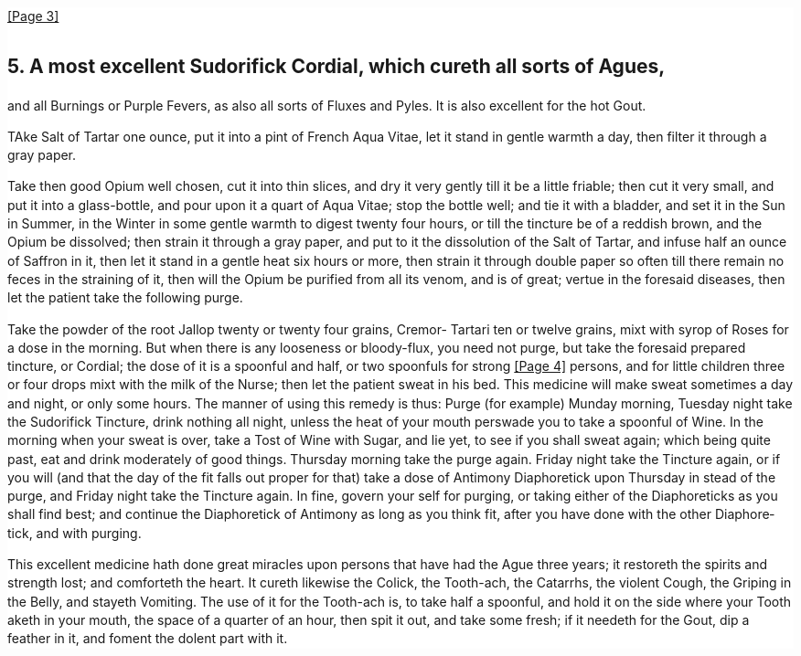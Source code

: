 [[Page 3]](http://eebo.chadwyck.com/downloadtiff?vid=58478&page=4)

## 5\. A most excellent Sudorifick Cordial, which cu­reth all sorts of Agues,
and all Burnings or Purple Fevers, as also all sorts of Fluxes and Pyles. It
is also excellent for the hot Gout.

TAke Salt of Tartar one ounce, put it into a pint of French Aqua Vitae, let it
stand in gentle warmth a day, then filter it through a gray paper.

Take then good Opium well chosen, cut it into thin slices, and dry it very
gently till it be a little friable; then cut it very small, and put it into a
glass-bottle, and pour upon it a quart of Aqua Vi­tae; stop the bottle well;
and tie it with a bladder, and set it in the Sun in Summer, in the Winter in
some gentle warmth to digest twenty four hours, or till the tincture be of a
reddish brown, and the Opium be dissolved; then strain it through a gray
paper, and put to it the dissolution of the Salt of Tartar, and infuse half an
ounce of Saffron in it, then let it stand in a gentle heat six hours or more,
then strain it through double paper so often till there remain no feces in the
straining of it, then will the Opium be purified from all its venom, and is of
great; vertue in the foresaid diseases, then let the patient take the
following purge.

Take the powder of the root Jallop twenty or twenty four grains, Cremor-
Tartari ten or twelve grains, mixt with syrop of Roses for a dose in the
morning. But when there is any looseness or bloody-flux, you need not purge,
but take the fore­said prepared tincture, or Cordial; the dose of it is a
spoonful and half, or two spoonfuls for strong [[Page
4]](http://eebo.chadwyck.com/downloadtiff?vid=58478&page=5) persons, and for
little children three or four drops mixt with the milk of the Nurse; then let
the pa­tient sweat in his bed. This medicine will make sweat sometimes a day
and night, or only some hours. The manner of using this remedy is thus: Purge
(for example) Munday morning, Tuesday night take the Sudorifick Tincture,
drink nothing all night, unless the heat of your mouth perswade you to take a
spoonful of Wine. In the morning when your sweat is over, take a Tost of Wine
with Sugar, and lie yet, to see if you shall sweat again; which being quite
past, eat and drink moderately of good things. Thursday morning take the purge
again. Friday night take the Tincture again, or if you will (and that the day
of the fit falls out pro­per for that) take a dose of Antimony Diaphore­tick
upon Thursday in stead of the purge, and Fri­day night take the Tincture
again. In fine, go­vern your self for purging, or taking either of the
Diaphoreticks as you shall find best; and continue the Diaphoretick of
Antimony as long as you think fit, after you have done with the other
Diaphore­tick, and with purging.

This excellent medicine hath done great mira­cles upon persons that have had
the Ague three years; it restoreth the spirits and strength lost; and
comforteth the heart. It cureth likewise the Colick, the Tooth-ach, the
Catarrhs, the violent Cough, the Griping in the Belly, and stayeth Vo­miting.
The use of it for the Tooth-ach is, to take half a spoonful, and hold it on
the side where your Tooth aketh in your mouth, the space of a quarter of an
hour, then spit it out, and take some fresh; if it needeth for the Gout, dip a
feather in it, and foment the dolent part with it.
